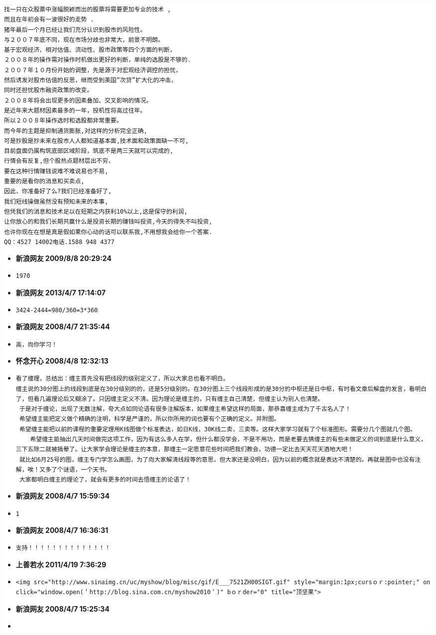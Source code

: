   ```
  找一只在众股票中涨幅脱颖而出的股票将需要更加专业的技术 ,
  而且在年初会有一波很好的走势 .
  猪年最后一个月已经让我们充分认识到股市的风险性。
  与２００７年底不同，现在市场分歧也非常大，前景不明朗。
  基于宏观经济、相对估值、流动性、股市政策等四个方面的判断，
  ２００８年的操作需对操作时机做出更好的判断，单纯的选股是不够的.
  ２００７年１０月份开始的调整，先是源于对宏观经济调控的担忧，
  然后诱发对股市估值的反思，继而受到美国“次贷”扩大化的冲击，
  同时还担忧股市融资政策的改变。
  ２００８年将会出现更多的因素叠加、交叉影响的情况。
  是近年来大题材因素最多的一年，投机性将高过往年。
  所以２００８年操作选时和选股都非常重要。
  而今年的主题是抑制通货膨胀,对这样的分析完全正确,
  可是抄股是抄未来在股市人人都知道基本面,技术面和政策面缺一不可,
  目前盘面仍属构筑底部区域阶段，筑底不是两三天就可以完成的,
  行情会有反复,但个股热点题材层出不穷，
  要在这种行情赚钱说难不难说易也不易,
  重要的是看你的消息和买卖点,
  因此，你准备好了么?我们已经准备好了,
  我们短线操做虽然没有预知未来的本事,
  但凭我们的消息和技术足以在短期之内获利10%以上,这是保守的利润,
  让你放心的和我们长期共赢什么是投资长期的赚钱叫投资,今天的得失不叫投资,
  也许你现在在想是真是假如果你心动的话可以联系我,不用想我会给你一个答案.
  QQ：4527 14002电话.1588 948 4377
  ```
- **新浪网友 2009/8/8 20:29:24**
- ```
  1970
  ```
- **新浪网友 2013/4/7 17:14:07**
- ```
  3424-2444=980/360=3*360
  ```
- **新浪网友 2008/4/7 21:35:44**
- ```
  高，向你学习！
  ```
- **怀念开心 2008/4/8 12:32:13**
- ```
  看了缠理，总结出：缠主首先没有把线段的级别定义了，所以大家总也看不明白。
  缠主说的30分图上的线段到底是在30分级别的的，还是5分级别的。在30分图上三个线段形成的是30分的中枢还是日中枢，有时看文章后解盘的发言，看明白了，但看几遍理论后又糊涂了。只因缠主定义不清。因为理论是缠主的，只有缠主自己清楚，但缠主认为别人也清楚。
   于是对于缠论，出现了无数注解，夸大点如同论语有很多注解版本，如果缠主希望这样的局面，那恭喜缠主成为了千古名人了！
   希望缠主能把定义做个精确的注明，科学是严谨的，所以你所用的词也要有个正确的定义。并附图。
   希望缠主能把以前的课程的重要定理用K线图做个标准表达，如日K线，30K线二卖，三卖等。这样大家学习就有了个标准图形。需要分几个图就几个图。
      希望缠主能抽出几天时间做完这项工作，因为有这么多人在学，但什么都没学会，不是不用功，而是老要去猜缠主的有些未做定义的词到底是什么意义，三下五除二就被搞晕了。让大家学会理论是缠主的本意，那缠主一定愿意花些时间把我们教会，功德一定比去天天花天酒地大吧！
   就比如6月25号的图，缠主专门学怎么画图，为了向大家解清线段等的意思，但大家还是没明白，因为以前的概念就是表达不清楚的。再就是图中也没有注解，唉！又多了个谜语，一个天书。
   大家都明白缠主的理论了，就会有更多的时间去悟缠主的论语了！
  ```
- **新浪网友 2008/4/7 15:59:34**
- ```
  1
  ```
- **新浪网友 2008/4/7 16:36:31**
- ```
  支持！！！！！！！！！！！！！！
  ```
- **上善若水 2011/4/19 7:36:29**
- ```
  <img src="http://www.sinaimg.cn/uc/myshow/blog/misc/gif/E___7521ZH00SIGT.gif" style="margin:1px;cursｏｒ:pointer;" onclick="window.open(＇http://blog.sina.com.cn/myshow2010＇)" bｏｒder="0" title="顶坚果">
  ```
- **新浪网友 2008/4/7 15:25:34**
- ```
  ```
